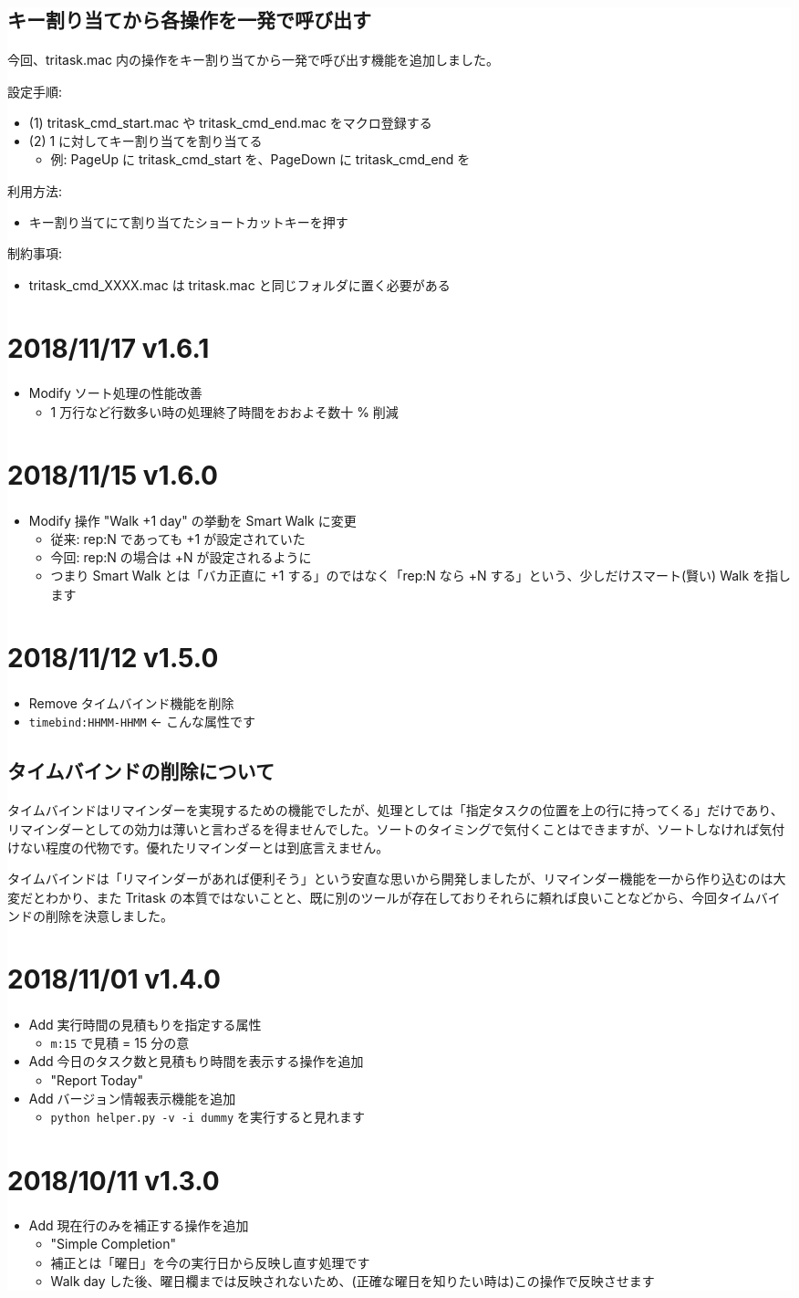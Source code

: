 ## キー割り当てから各操作を一発で呼び出す
今回、tritask.mac 内の操作をキー割り当てから一発で呼び出す機能を追加しました。

設定手順:

- (1) tritask_cmd_start.mac や tritask_cmd_end.mac をマクロ登録する
- (2) 1 に対してキー割り当てを割り当てる
    - 例: PageUp に tritask_cmd_start を、PageDown に tritask_cmd_end を

利用方法:

- キー割り当てにて割り当てたショートカットキーを押す

制約事項:

- tritask_cmd_XXXX.mac は tritask.mac と同じフォルダに置く必要がある

# 2018/11/17 v1.6.1
- Modify ソート処理の性能改善
    - 1 万行など行数多い時の処理終了時間をおおよそ数十 % 削減

# 2018/11/15 v1.6.0
- Modify 操作 "Walk +1 day" の挙動を Smart Walk に変更
    - 従来: rep:N であっても +1 が設定されていた
    - 今回: rep:N の場合は +N が設定されるように
    - つまり Smart Walk とは「バカ正直に +1 する」のではなく「rep:N なら +N する」という、少しだけスマート(賢い) Walk を指します

# 2018/11/12 v1.5.0
- Remove タイムバインド機能を削除
 - `timebind:HHMM-HHMM` ← こんな属性です

## タイムバインドの削除について
タイムバインドはリマインダーを実現するための機能でしたが、処理としては「指定タスクの位置を上の行に持ってくる」だけであり、リマインダーとしての効力は薄いと言わざるを得ませんでした。ソートのタイミングで気付くことはできますが、ソートしなければ気付けない程度の代物です。優れたリマインダーとは到底言えません。

タイムバインドは「リマインダーがあれば便利そう」という安直な思いから開発しましたが、リマインダー機能を一から作り込むのは大変だとわかり、また Tritask の本質ではないことと、既に別のツールが存在しておりそれらに頼れば良いことなどから、今回タイムバインドの削除を決意しました。

# 2018/11/01 v1.4.0
- Add 実行時間の見積もりを指定する属性
    - `m:15` で見積 = 15 分の意
- Add 今日のタスク数と見積もり時間を表示する操作を追加
    - "Report Today"
- Add バージョン情報表示機能を追加
    - `python helper.py -v -i dummy` を実行すると見れます

# 2018/10/11 v1.3.0
- Add 現在行のみを補正する操作を追加
    - "Simple Completion"
    - 補正とは「曜日」を今の実行日から反映し直す処理です
    - Walk day した後、曜日欄までは反映されないため、(正確な曜日を知りたい時は)この操作で反映させます
